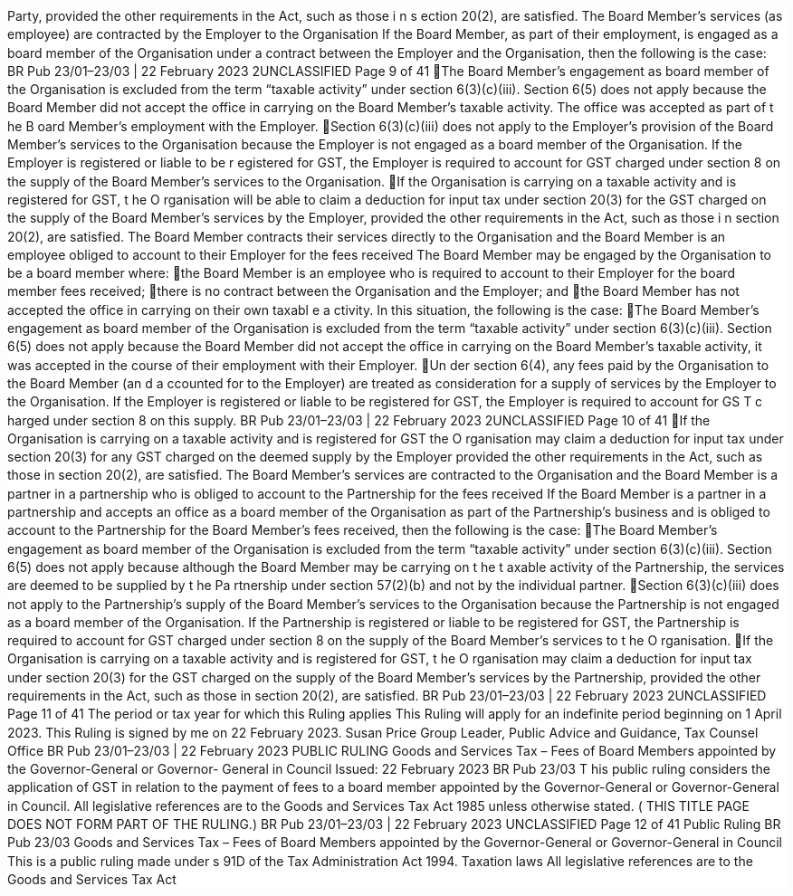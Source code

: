 Party, provided the other requirements in the Act, such as those i n s ection 20(2), are satisfied. The Board Member’s services (as employee) are contracted by the Employer to the Organisation If the Board Member, as part of their employment, is engaged as a board member of the Organisation under a contract between the Employer and the Organisation, then the following is the case: BR Pub 23/01–23/03 | 22 February 2023 2UNCLASSIFIED Page 9 of 41 The Board Member’s engagement as board member of the Organisation is excluded from the term “taxable activity” under section 6(3)(c)(iii). Section 6(5) does not apply because the Board Member did not accept the office in carrying on the Board Member’s taxable activity. The office was accepted as part of t he B oard Member’s employment with the Employer. Section 6(3)(c)(iii) does not apply to the Employer’s provision of the Board Member’s services to the Organisation because the Employer is not engaged as a board member of the Organisation. If the Employer is registered or liable to be r egistered for GST, the Employer is required to account for GST charged under section 8 on the supply of the Board Member’s services to the Organisation. If the Organisation is carrying on a taxable activity and is registered for GST, t he O rganisation will be able to claim a deduction for input tax under section 20(3) for the GST charged on the supply of the Board Member’s services by the Employer, provided the other requirements in the Act, such as those i n section 20(2), are satisfied. The Board Member contracts their services directly to the Organisation and the Board Member is an employee obliged to account to their Employer for the fees received The Board Member may be engaged by the Organisation to be a board member where: the Board Member is an employee who is required to account to their Employer for the board member fees received; there is no contract between the Organisation and the Employer; and the Board Member has not accepted the office in carrying on their own taxabl e a ctivity. In this situation, the following is the case: The Board Member’s engagement as board member of the Organisation is excluded from the term “taxable activity” under section 6(3)(c)(iii). Section 6(5) does not apply because the Board Member did not accept the office in carrying on the Board Member’s taxable activity, it was accepted in the course of their employment with their Employer. Un der section 6(4), any fees paid by the Organisation to the Board Member (an d a ccounted for to the Employer) are treated as consideration for a supply of services by the Employer to the Organisation. If the Employer is registered or liable to be registered for GST, the Employer is required to account for GS T c harged under section 8 on this supply. BR Pub 23/01–23/03 | 22 February 2023 2UNCLASSIFIED Page 10 of 41 If the Organisation is carrying on a taxable activity and is registered for GST the O rganisation may claim a deduction for input tax under section 20(3) for any GST charged on the deemed supply by the Employer provided the other requirements in the Act, such as those in section 20(2), are satisfied. The Board Member’s services are contracted to the Organisation and the Board Member is a partner in a partnership who is obliged to account to the Partnership for the fees received If the Board Member is a partner in a partnership and accepts an office as a board member of the Organisation as part of the Partnership’s business and is obliged to account to the Partnership for the Board Member’s fees received, then the following is the case: The Board Member’s engagement as board member of the Organisation is excluded from the term “taxable activity” under section 6(3)(c)(iii). Section 6(5) does not apply because although the Board Member may be carrying on t he t axable activity of the Partnership, the services are deemed to be supplied by t he Pa rtnership under section 57(2)(b) and not by the individual partner. Section 6(3)(c)(iii) does not apply to the Partnership’s supply of the Board Member’s services to the Organisation because the Partnership is not engaged as a board member of the Organisation. If the Partnership is registered or liable to be registered for GST, the Partnership is required to account for GST charged under section 8 on the supply of the Board Member’s services to t he O rganisation. If the Organisation is carrying on a taxable activity and is registered for GST, t he O rganisation may claim a deduction for input tax under section 20(3) for the GST charged on the supply of the Board Member’s services by the Partnership, provided the other requirements in the Act, such as those in section 20(2), are satisfied. BR Pub 23/01–23/03 | 22 February 2023 2UNCLASSIFIED Page 11 of 41 The period or tax year for which this Ruling applies This Ruling will apply for an indefinite period beginning on 1 April 2023. This Ruling is signed by me on 22 February 2023. Susan Price Group Leader, Public Advice and Guidance, Tax Counsel Office BR Pub 23/01–23/03 | 22 February 2023 PUBLIC RULING Goods and Services Tax – Fees of Board Members appointed by the Governor-General or Governor- General in Council Issued: 22 February 2023 BR Pub 23/03 T his public ruling considers the application of GST in relation to the payment of fees to a board member appointed by the Governor-General or Governor-General in Council. All legislative references are to the Goods and Services Tax Act 1985 unless otherwise stated. ( THIS TITLE PAGE DOES NOT FORM PART OF THE RULING.) BR Pub 23/01–23/03 | 22 February 2023 UNCLASSIFIED Page 12 of 41 Public Ruling BR Pub 23/03 Goods and Services Tax – Fees of Board Members appointed by the Governor-General or Governor-General in Council This is a public ruling made under s 91D of the Tax Administration Act 1994. Taxation laws All legislative references are to the Goods and Services Tax Act
